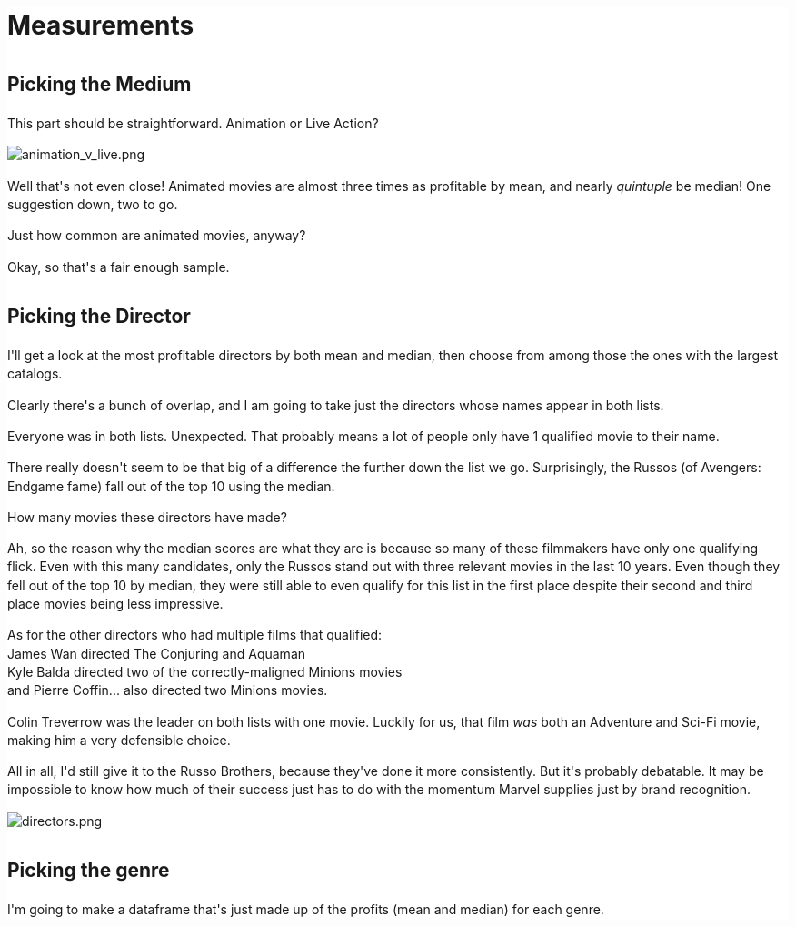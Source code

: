# Measurements

## Picking the Medium
This part should be straightforward. Animation or Live Action?

![animation_v_live.png](./images/animation_v_live.png)

Well that's not even close! Animated movies are almost three times as profitable by mean, and nearly *quintuple* be median! One suggestion down, two to go.

Just how common are animated movies, anyway?

Okay, so that's a fair enough sample.

## Picking the Director

I'll get a look at the most profitable directors by both mean and median, then choose from among those the ones with the largest catalogs.

Clearly there's a bunch of overlap, and I am going to take just the directors whose names appear in both lists.

Everyone was in both lists. Unexpected. That probably means a lot of people only have 1 qualified movie to their name.

There really doesn't seem to be that big of a difference the further down the list we go. Surprisingly, the Russos (of Avengers: Endgame fame) fall out of the top 10 using the median.

How many movies these directors have made?

Ah, so the reason why the median scores are what they are is because so many of these filmmakers have only one qualifying flick. Even with this many candidates, only the Russos stand out with three relevant movies in the last 10 years. Even though they fell out of the top 10 by median, they were still able to even qualify for this list in the first place despite their second and third place movies being less impressive.

As for the other directors who had multiple films that qualified:<br>
James Wan directed The Conjuring and Aquaman<br>
Kyle Balda directed two of the correctly-maligned Minions movies<br>
and Pierre Coffin... also directed two Minions movies.

Colin Treverrow was the leader on both lists with one movie. Luckily for us, that film *was* both an Adventure and Sci-Fi movie, making him a very defensible choice.

All in all, I'd still give it to the Russo Brothers, because they've done it more consistently. But it's probably debatable. It may be impossible to know how much of their success just has to do with the momentum Marvel supplies just by brand recognition.

![directors.png](./images/directors.png)

## Picking the genre
I'm going to make a dataframe that's just made up of the profits (mean and median) for each genre.
